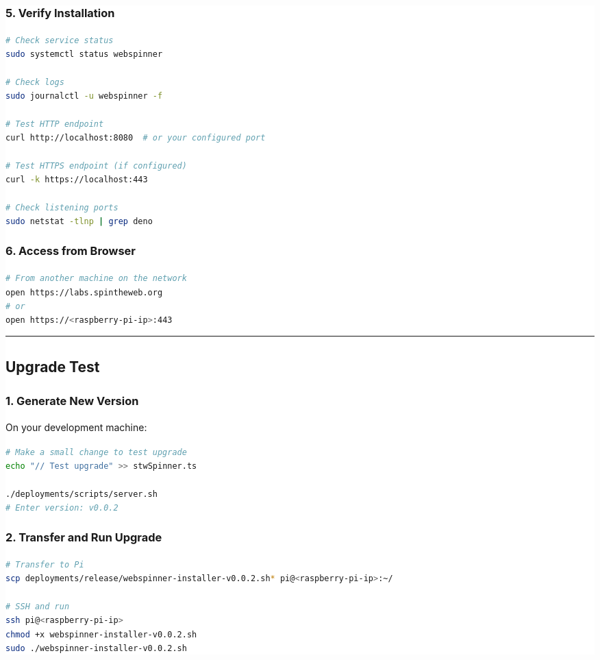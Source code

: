 ### 5. Verify Installation

```bash
# Check service status
sudo systemctl status webspinner

# Check logs
sudo journalctl -u webspinner -f

# Test HTTP endpoint
curl http://localhost:8080  # or your configured port

# Test HTTPS endpoint (if configured)
curl -k https://localhost:443

# Check listening ports
sudo netstat -tlnp | grep deno
```

### 6. Access from Browser

```bash
# From another machine on the network
open https://labs.spintheweb.org
# or
open https://<raspberry-pi-ip>:443
```

---

## Upgrade Test

### 1. Generate New Version

On your development machine:

```bash
# Make a small change to test upgrade
echo "// Test upgrade" >> stwSpinner.ts

./deployments/scripts/server.sh
# Enter version: v0.0.2
```

### 2. Transfer and Run Upgrade

```bash
# Transfer to Pi
scp deployments/release/webspinner-installer-v0.0.2.sh* pi@<raspberry-pi-ip>:~/

# SSH and run
ssh pi@<raspberry-pi-ip>
chmod +x webspinner-installer-v0.0.2.sh
sudo ./webspinner-installer-v0.0.2.sh
```
